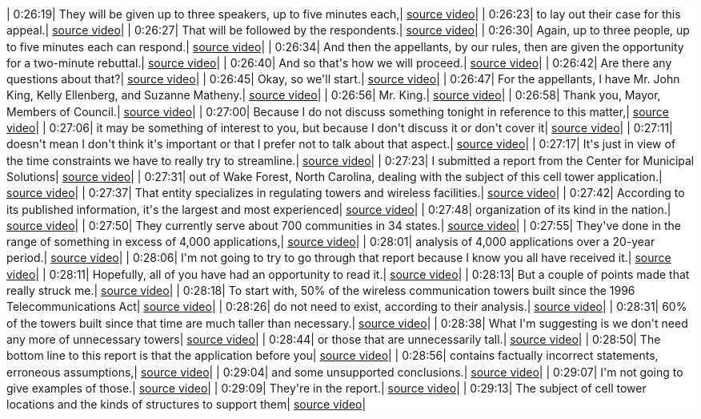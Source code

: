 | 0:26:19| They will be given up to three speakers, up to five minutes each,| [source video](https://archive.org/details/CityCouncil150930?start=1579)|
| 0:26:23| to lay out their case for this appeal.| [source video](https://archive.org/details/CityCouncil150930?start=1583)|
| 0:26:27| That will be followed by the respondents.| [source video](https://archive.org/details/CityCouncil150930?start=1587)|
| 0:26:30| Again, up to three people, up to five minutes each can respond.| [source video](https://archive.org/details/CityCouncil150930?start=1590)|
| 0:26:34| And then the appellants, by our rules, then are given the opportunity for a two-minute rebuttal.| [source video](https://archive.org/details/CityCouncil150930?start=1594)|
| 0:26:40| And so that's how we will proceed.| [source video](https://archive.org/details/CityCouncil150930?start=1600)|
| 0:26:42| Are there any questions about that?| [source video](https://archive.org/details/CityCouncil150930?start=1602)|
| 0:26:45| Okay, so we'll start.| [source video](https://archive.org/details/CityCouncil150930?start=1605)|
| 0:26:47| For the appellants, I have Mr. John King, Kelly Ellenberg, and Suzanne Matheny.| [source video](https://archive.org/details/CityCouncil150930?start=1607)|
| 0:26:56| Mr. King.| [source video](https://archive.org/details/CityCouncil150930?start=1616)|
| 0:26:58| Thank you, Mayor, Members of Council.| [source video](https://archive.org/details/CityCouncil150930?start=1618)|
| 0:27:00| Because I do not discuss something tonight in reference to this matter,| [source video](https://archive.org/details/CityCouncil150930?start=1620)|
| 0:27:06| it may be something of interest to you, but because I don't discuss it or don't cover it| [source video](https://archive.org/details/CityCouncil150930?start=1626)|
| 0:27:11| doesn't mean I don't think it's important or that I prefer not to talk about that aspect.| [source video](https://archive.org/details/CityCouncil150930?start=1631)|
| 0:27:17| It's just in view of the time constraints we have to really try to streamline.| [source video](https://archive.org/details/CityCouncil150930?start=1637)|
| 0:27:23| I submitted a report from the Center for Municipal Solutions| [source video](https://archive.org/details/CityCouncil150930?start=1643)|
| 0:27:31| out of Wake Forest, North Carolina, dealing with the subject of this cell tower application.| [source video](https://archive.org/details/CityCouncil150930?start=1651)|
| 0:27:37| That entity specializes in regulating towers and wireless facilities.| [source video](https://archive.org/details/CityCouncil150930?start=1657)|
| 0:27:42| According to its published information, it's the largest and most experienced| [source video](https://archive.org/details/CityCouncil150930?start=1662)|
| 0:27:48| organization of its kind in the nation.| [source video](https://archive.org/details/CityCouncil150930?start=1668)|
| 0:27:50| They currently serve about 700 communities in 34 states.| [source video](https://archive.org/details/CityCouncil150930?start=1670)|
| 0:27:55| They've done in the range of something in excess of 4,000 applications,| [source video](https://archive.org/details/CityCouncil150930?start=1675)|
| 0:28:01| analysis of 4,000 applications over a 20-year period.| [source video](https://archive.org/details/CityCouncil150930?start=1681)|
| 0:28:06| I'm not going to try to go through that report because I know you all have received it.| [source video](https://archive.org/details/CityCouncil150930?start=1686)|
| 0:28:11| Hopefully, all of you have had an opportunity to read it.| [source video](https://archive.org/details/CityCouncil150930?start=1691)|
| 0:28:13| But a couple of points made that really struck me.| [source video](https://archive.org/details/CityCouncil150930?start=1693)|
| 0:28:18| To start with, 50% of the wireless communication towers built since the 1996 Telecommunications Act| [source video](https://archive.org/details/CityCouncil150930?start=1698)|
| 0:28:26| do not need to exist, according to their analysis.| [source video](https://archive.org/details/CityCouncil150930?start=1706)|
| 0:28:31| 60% of the towers built since that time are much taller than necessary.| [source video](https://archive.org/details/CityCouncil150930?start=1711)|
| 0:28:38| What I'm suggesting is we don't need any more of unnecessary towers| [source video](https://archive.org/details/CityCouncil150930?start=1718)|
| 0:28:44| or those that are unnecessarily tall.| [source video](https://archive.org/details/CityCouncil150930?start=1724)|
| 0:28:50| The bottom line to this report is that the application before you| [source video](https://archive.org/details/CityCouncil150930?start=1730)|
| 0:28:56| contains factually incorrect statements, erroneous assumptions,| [source video](https://archive.org/details/CityCouncil150930?start=1736)|
| 0:29:04| and some unsupported conclusions.| [source video](https://archive.org/details/CityCouncil150930?start=1744)|
| 0:29:07| I'm not going to give examples of those.| [source video](https://archive.org/details/CityCouncil150930?start=1747)|
| 0:29:09| They're in the report.| [source video](https://archive.org/details/CityCouncil150930?start=1749)|
| 0:29:13| The subject of cell tower locations and the kinds of structures to support them| [source video](https://archive.org/details/CityCouncil150930?start=1753)|